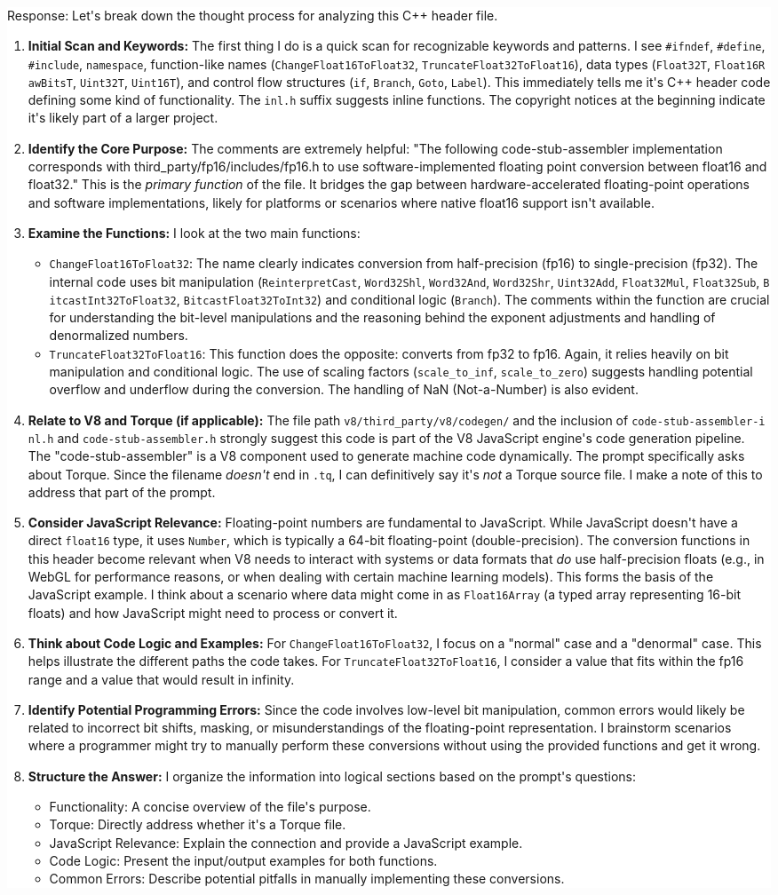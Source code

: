 Response:
Let's break down the thought process for analyzing this C++ header file.

1. **Initial Scan and Keywords:**  The first thing I do is a quick scan for recognizable keywords and patterns. I see `#ifndef`, `#define`, `#include`, `namespace`, function-like names (`ChangeFloat16ToFloat32`, `TruncateFloat32ToFloat16`), data types (`Float32T`, `Float16RawBitsT`, `Uint32T`, `Uint16T`), and control flow structures (`if`, `Branch`, `Goto`, `Label`). This immediately tells me it's C++ header code defining some kind of functionality. The `inl.h` suffix suggests inline functions. The copyright notices at the beginning indicate it's likely part of a larger project.

2. **Identify the Core Purpose:** The comments are extremely helpful: "The following code-stub-assembler implementation corresponds with third_party/fp16/includes/fp16.h to use software-implemented floating point conversion between float16 and float32." This is the *primary function* of the file. It bridges the gap between hardware-accelerated floating-point operations and software implementations, likely for platforms or scenarios where native float16 support isn't available.

3. **Examine the Functions:** I look at the two main functions:
    * `ChangeFloat16ToFloat32`: The name clearly indicates conversion from half-precision (fp16) to single-precision (fp32). The internal code uses bit manipulation (`ReinterpretCast`, `Word32Shl`, `Word32And`, `Word32Shr`, `Uint32Add`, `Float32Mul`, `Float32Sub`, `BitcastInt32ToFloat32`, `BitcastFloat32ToInt32`) and conditional logic (`Branch`). The comments within the function are crucial for understanding the bit-level manipulations and the reasoning behind the exponent adjustments and handling of denormalized numbers.
    * `TruncateFloat32ToFloat16`:  This function does the opposite: converts from fp32 to fp16. Again, it relies heavily on bit manipulation and conditional logic. The use of scaling factors (`scale_to_inf`, `scale_to_zero`) suggests handling potential overflow and underflow during the conversion. The handling of NaN (Not-a-Number) is also evident.

4. **Relate to V8 and Torque (if applicable):** The file path `v8/third_party/v8/codegen/` and the inclusion of `code-stub-assembler-inl.h` and `code-stub-assembler.h` strongly suggest this code is part of the V8 JavaScript engine's code generation pipeline. The "code-stub-assembler" is a V8 component used to generate machine code dynamically. The prompt specifically asks about Torque. Since the filename *doesn't* end in `.tq`, I can definitively say it's *not* a Torque source file. I make a note of this to address that part of the prompt.

5. **Consider JavaScript Relevance:**  Floating-point numbers are fundamental to JavaScript. While JavaScript doesn't have a direct `float16` type, it uses `Number`, which is typically a 64-bit floating-point (double-precision). The conversion functions in this header become relevant when V8 needs to interact with systems or data formats that *do* use half-precision floats (e.g., in WebGL for performance reasons, or when dealing with certain machine learning models). This forms the basis of the JavaScript example. I think about a scenario where data might come in as `Float16Array` (a typed array representing 16-bit floats) and how JavaScript might need to process or convert it.

6. **Think about Code Logic and Examples:**  For `ChangeFloat16ToFloat32`, I focus on a "normal" case and a "denormal" case. This helps illustrate the different paths the code takes. For `TruncateFloat32ToFloat16`, I consider a value that fits within the fp16 range and a value that would result in infinity.

7. **Identify Potential Programming Errors:** Since the code involves low-level bit manipulation, common errors would likely be related to incorrect bit shifts, masking, or misunderstandings of the floating-point representation. I brainstorm scenarios where a programmer might try to manually perform these conversions without using the provided functions and get it wrong.

8. **Structure the Answer:** I organize the information into logical sections based on the prompt's questions:
    * Functionality: A concise overview of the file's purpose.
    * Torque:  Directly address whether it's a Torque file.
    * JavaScript Relevance: Explain the connection and provide a JavaScript example.
    * Code Logic: Present the input/output examples for both functions.
    * Common Errors: Describe potential pitfalls in manually implementing these conversions.
